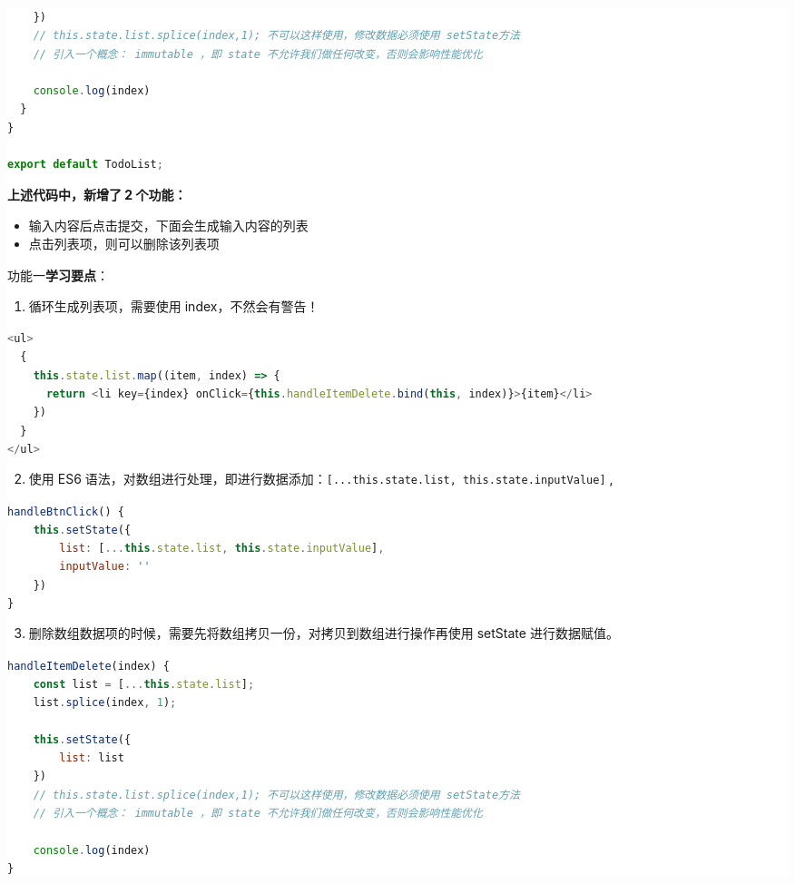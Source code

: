 ```js
    })
    // this.state.list.splice(index,1); 不可以这样使用，修改数据必须使用 setState方法
    // 引入一个概念： immutable ，即 state 不允许我们做任何改变，否则会影响性能优化

    console.log(index)
  }
}

export default TodoList;
```

**上述代码中，新增了 2 个功能：**

- 输入内容后点击提交，下面会生成输入内容的列表
- 点击列表项，则可以删除该列表项

功能一**学习要点**：

1. 循环生成列表项，需要使用 index，不然会有警告！

```js
<ul>
  {
    this.state.list.map((item, index) => {
      return <li key={index} onClick={this.handleItemDelete.bind(this, index)}>{item}</li>
    })
  }
</ul>
```

2. 使用 ES6 语法，对数组进行处理，即进行数据添加：`[...this.state.list, this.state.inputValue]` ,

```js
handleBtnClick() {
    this.setState({
        list: [...this.state.list, this.state.inputValue],
        inputValue: ''
    })
}
```

3. 删除数组数据项的时候，需要先将数组拷贝一份，对拷贝到数组进行操作再使用 setState 进行数据赋值。

```js
handleItemDelete(index) {
    const list = [...this.state.list];
    list.splice(index, 1);

    this.setState({
        list: list
    })
    // this.state.list.splice(index,1); 不可以这样使用，修改数据必须使用 setState方法
    // 引入一个概念： immutable ，即 state 不允许我们做任何改变，否则会影响性能优化

    console.log(index)
}
```
